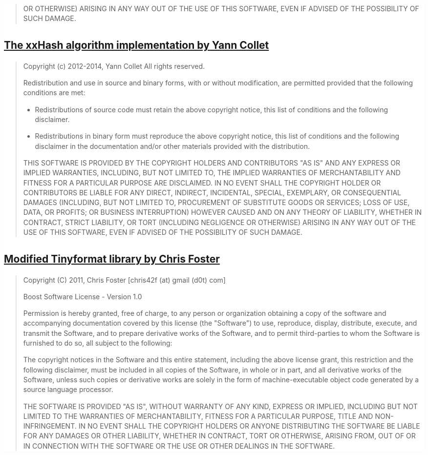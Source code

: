 > OR OTHERWISE) ARISING IN ANY WAY OUT OF THE USE OF THIS SOFTWARE, EVEN IF
> ADVISED OF THE POSSIBILITY OF SUCH DAMAGE.

[The xxHash algorithm implementation by Yann Collet](github.com/Cyan4973/xxHash)
--------------------------------------------------------------------------------
> Copyright (c) 2012-2014, Yann Collet
> All rights reserved.
>
> Redistribution and use in source and binary forms, with or without modification,
> are permitted provided that the following conditions are met:
>
> * Redistributions of source code must retain the above copyright notice, this
>   list of conditions and the following disclaimer.
>
> * Redistributions in binary form must reproduce the above copyright notice, this
>   list of conditions and the following disclaimer in the documentation and/or
>   other materials provided with the distribution.
>
> THIS SOFTWARE IS PROVIDED BY THE COPYRIGHT HOLDERS AND CONTRIBUTORS "AS IS" AND
> ANY EXPRESS OR IMPLIED WARRANTIES, INCLUDING, BUT NOT LIMITED TO, THE IMPLIED
> WARRANTIES OF MERCHANTABILITY AND FITNESS FOR A PARTICULAR PURPOSE ARE
> DISCLAIMED. IN NO EVENT SHALL THE COPYRIGHT HOLDER OR CONTRIBUTORS BE LIABLE FOR
> ANY DIRECT, INDIRECT, INCIDENTAL, SPECIAL, EXEMPLARY, OR CONSEQUENTIAL DAMAGES
> (INCLUDING, BUT NOT LIMITED TO, PROCUREMENT OF SUBSTITUTE GOODS OR SERVICES;
> LOSS OF USE, DATA, OR PROFITS; OR BUSINESS INTERRUPTION) HOWEVER CAUSED AND ON
> ANY THEORY OF LIABILITY, WHETHER IN CONTRACT, STRICT LIABILITY, OR TORT
> (INCLUDING NEGLIGENCE OR OTHERWISE) ARISING IN ANY WAY OUT OF THE USE OF THIS
> SOFTWARE, EVEN IF ADVISED OF THE POSSIBILITY OF SUCH DAMAGE.

[Modified Tinyformat library by Chris Foster](github.com/c42f/tinyformat)
-------------------------------------------------------------------------
> Copyright (C) 2011, Chris Foster [chris42f (at) gmail (d0t) com]
>
> Boost Software License - Version 1.0
>
> Permission is hereby granted, free of charge, to any person or organization
> obtaining a copy of the software and accompanying documentation covered by
> this license (the "Software") to use, reproduce, display, distribute,
> execute, and transmit the Software, and to prepare derivative works of the
> Software, and to permit third-parties to whom the Software is furnished to
> do so, all subject to the following:
>
> The copyright notices in the Software and this entire statement, including
> the above license grant, this restriction and the following disclaimer,
> must be included in all copies of the Software, in whole or in part, and
> all derivative works of the Software, unless such copies or derivative
> works are solely in the form of machine-executable object code generated by
> a source language processor.
>
> THE SOFTWARE IS PROVIDED "AS IS", WITHOUT WARRANTY OF ANY KIND, EXPRESS OR
> IMPLIED, INCLUDING BUT NOT LIMITED TO THE WARRANTIES OF MERCHANTABILITY,
> FITNESS FOR A PARTICULAR PURPOSE, TITLE AND NON-INFRINGEMENT. IN NO EVENT
> SHALL THE COPYRIGHT HOLDERS OR ANYONE DISTRIBUTING THE SOFTWARE BE LIABLE
> FOR ANY DAMAGES OR OTHER LIABILITY, WHETHER IN CONTRACT, TORT OR OTHERWISE,
> ARISING FROM, OUT OF OR IN CONNECTION WITH THE SOFTWARE OR THE USE OR OTHER
> DEALINGS IN THE SOFTWARE.
